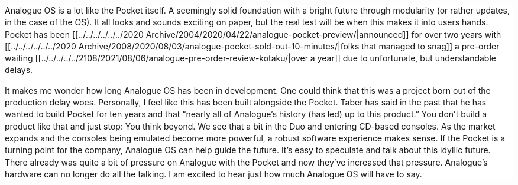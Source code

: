 Analogue OS is a lot like the Pocket itself. A seemingly solid foundation with a bright future through modularity (or rather updates, in the case of the OS). It all looks and sounds exciting on paper, but the real test will be when this makes it into users hands. Pocket has been [[../../../../../../2020 Archive/2004/2020/04/22/analogue-pocket-preview/|announced]] for over two years with [[../../../../../../2020 Archive/2008/2020/08/03/analogue-pocket-sold-out-10-minutes/|folks that managed to snag]] a pre-order waiting [[../../../../../2108/2021/08/06/analogue-pre-order-review-kotaku/|over a year]] due to unfortunate, but understandable delays.

It makes me wonder how long Analogue OS has been in development. One could think that this was a project born out of the production delay woes. Personally, I feel like this has been built alongside the Pocket. Taber has said in the past that he has wanted to build Pocket for ten years and that “nearly all of Analogue’s history (has led) up to this product.” You don’t build a product like that and just stop: You think beyond. We see that a bit in the Duo and entering CD-based consoles. As the market expands and the consoles being emulated become more powerful, a robust software experience makes sense. If the Pocket is a turning point for the company, Analogue OS can help guide the future. It’s easy to speculate and talk about this idyllic future. There already was quite a bit of pressure on Analogue with the Pocket and now they’ve increased that pressure. Analogue’s hardware can no longer do all the talking. I am excited to hear just how much Analogue OS will have to say.